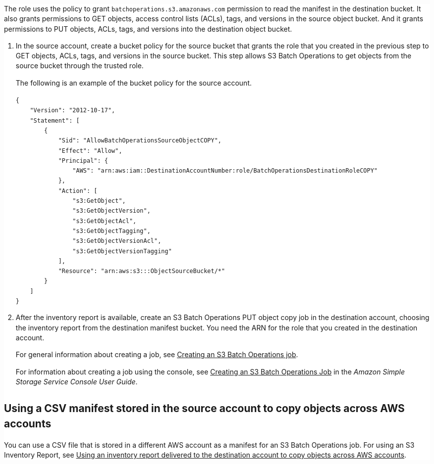    ```
   ```

   The role uses the policy to grant `batchoperations.s3.amazonaws.com` permission to read the manifest in the destination bucket\. It also grants permissions to GET objects, access control lists \(ACLs\), tags, and versions in the source object bucket\. And it grants permissions to PUT objects, ACLs, tags, and versions into the destination object bucket\.

1. In the source account, create a bucket policy for the source bucket that grants the role that you created in the previous step to GET objects, ACLs, tags, and versions in the source bucket\. This step allows S3 Batch Operations to get objects from the source bucket through the trusted role\.

   The following is an example of the bucket policy for the source account\.

   ```
   {
       "Version": "2012-10-17",
       "Statement": [
           {
               "Sid": "AllowBatchOperationsSourceObjectCOPY",
               "Effect": "Allow",
               "Principal": {
                   "AWS": "arn:aws:iam::DestinationAccountNumber:role/BatchOperationsDestinationRoleCOPY"
               },
               "Action": [
                   "s3:GetObject",
                   "s3:GetObjectVersion",
                   "s3:GetObjectAcl",
                   "s3:GetObjectTagging",
                   "s3:GetObjectVersionAcl",
                   "s3:GetObjectVersionTagging"
               ],
               "Resource": "arn:aws:s3:::ObjectSourceBucket/*"
           }
       ]
   }
   ```

1. After the inventory report is available, create an S3 Batch Operations PUT object copy job in the destination account, choosing the inventory report from the destination manifest bucket\. You need the ARN for the role that you created in the destination account\. 

   For general information about creating a job, see [Creating an S3 Batch Operations job](batch-ops-create-job.md)\. 

   For information about creating a job using the console, see [ Creating an S3 Batch Operations Job](https://docs.aws.amazon.com/AmazonS3/latest/user-guide/batch-ops-create-job.html) in the *Amazon Simple Storage Service Console User Guide*\. 

## Using a CSV manifest stored in the source account to copy objects across AWS accounts<a name="specify-batchjob-manifest-xaccount-csv"></a>

You can use a CSV file that is stored in a different AWS account as a manifest for an S3 Batch Operations job\. For using an S3 Inventory Report, see [Using an inventory report delivered to the destination account to copy objects across AWS accounts](#specify-batchjob-manifest-xaccount-inventory)\.

